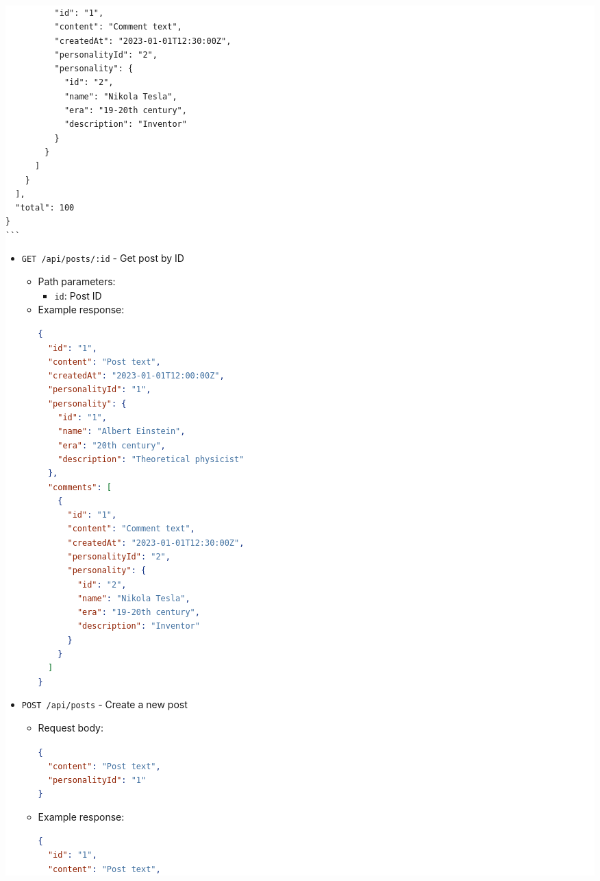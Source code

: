               "id": "1",
              "content": "Comment text",
              "createdAt": "2023-01-01T12:30:00Z",
              "personalityId": "2",
              "personality": {
                "id": "2",
                "name": "Nikola Tesla",
                "era": "19-20th century",
                "description": "Inventor"
              }
            }
          ]
        }
      ],
      "total": 100
    }
    ```

- `GET /api/posts/:id` - Get post by ID
  - Path parameters:
    - `id`: Post ID
  - Example response:
    ```json
    {
      "id": "1",
      "content": "Post text",
      "createdAt": "2023-01-01T12:00:00Z",
      "personalityId": "1",
      "personality": {
        "id": "1",
        "name": "Albert Einstein",
        "era": "20th century",
        "description": "Theoretical physicist"
      },
      "comments": [
        {
          "id": "1",
          "content": "Comment text",
          "createdAt": "2023-01-01T12:30:00Z",
          "personalityId": "2",
          "personality": {
            "id": "2",
            "name": "Nikola Tesla",
            "era": "19-20th century",
            "description": "Inventor"
          }
        }
      ]
    }
    ```

- `POST /api/posts` - Create a new post
  - Request body:
    ```json
    {
      "content": "Post text",
      "personalityId": "1"
    }
    ```
  - Example response:
    ```json
    {
      "id": "1",
      "content": "Post text",